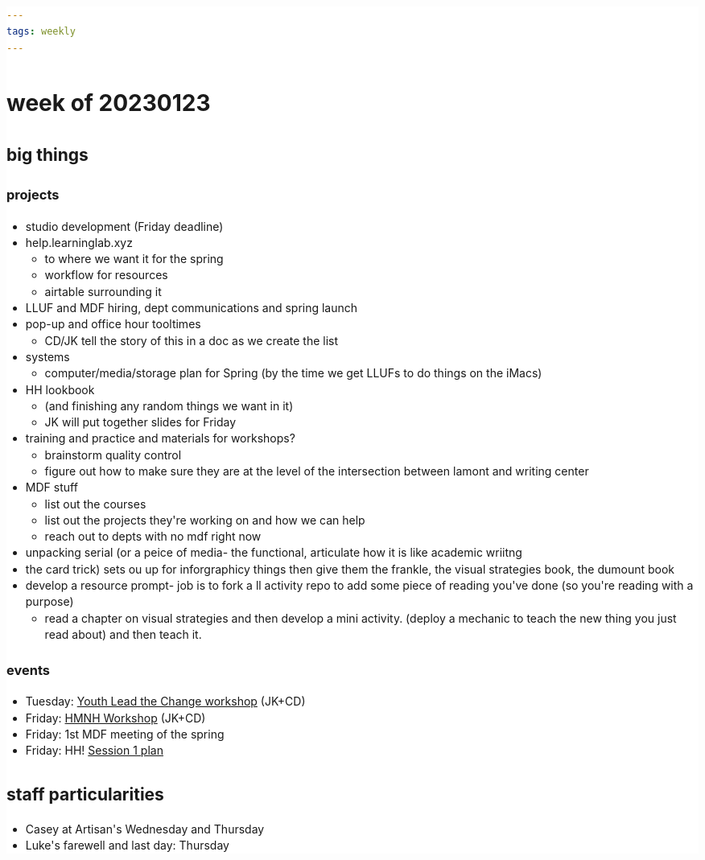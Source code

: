 ```yaml
---
tags: weekly
---
```

# week of 20230123

## big things

### projects
- studio development (Friday deadline)
- help.learninglab.xyz
    - to where we want it for the spring
    - workflow for resources
    - airtable surrounding it
- LLUF and MDF hiring, dept communications and spring launch
- pop-up and office hour tooltimes
    - CD/JK tell the story of this in a doc as we create the list
- systems
    - computer/media/storage plan for Spring (by the time we get LLUFs to do things on the iMacs)
- HH lookbook
    - (and finishing any random things we want in it)
    - JK will put together slides for Friday
- training and practice and materials for workshops?
    - brainstorm quality control
    - figure out how to make sure they are at the level of the intersection between lamont and writing center
- MDF stuff
    - list out the courses
    - list out the projects they're working on and how we can help
    - reach out to depts with no mdf right now
- unpacking serial (or a peice of media- the functional, articulate how it is like academic wriitng
- the card trick) sets ou up for inforgraphicy things then give them the frankle, the visual strategies book, the  dumount book
- develop a resource prompt- job is to fork a ll activity repo to add some piece of reading you've done (so you're reading with a purpose) 
    - read a chapter on visual strategies and then develop a mini activity. (deploy a mechanic to teach the new thing you just read about) and then teach it.

### events
* Tuesday: [Youth Lead the Change workshop](https://hackmd.io/R37uo3OOTpG0R_suY9jJzw?view) (JK+CD)
* Friday: [HMNH Workshop](https://hackmd.io/AzMade0rSCS_buGzv7HhNg) (JK+CD)
* Friday: 1st MDF meeting of the spring
* Friday: HH! [Session 1 plan](https://docs.google.com/document/d/1na__5i6tnG93n1CpB6uVU7D-eqHsX22CJtOqyfM8G-U/edit#heading=h.vslxk1vrstap)

## staff particularities
* Casey at Artisan's Wednesday and Thursday
* Luke's farewell and last day: Thursday

